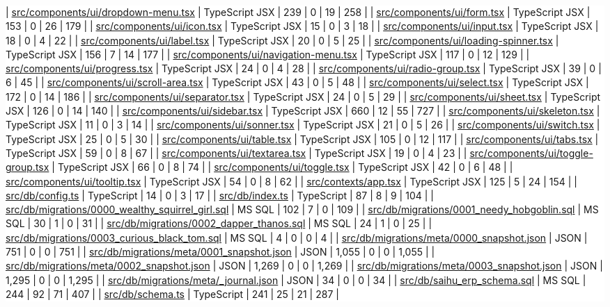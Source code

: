 | [src/components/ui/dropdown-menu.tsx](/src/components/ui/dropdown-menu.tsx) | TypeScript JSX | 239 | 0 | 19 | 258 |
| [src/components/ui/form.tsx](/src/components/ui/form.tsx) | TypeScript JSX | 153 | 0 | 26 | 179 |
| [src/components/ui/icon.tsx](/src/components/ui/icon.tsx) | TypeScript JSX | 15 | 0 | 3 | 18 |
| [src/components/ui/input.tsx](/src/components/ui/input.tsx) | TypeScript JSX | 18 | 0 | 4 | 22 |
| [src/components/ui/label.tsx](/src/components/ui/label.tsx) | TypeScript JSX | 20 | 0 | 5 | 25 |
| [src/components/ui/loading-spinner.tsx](/src/components/ui/loading-spinner.tsx) | TypeScript JSX | 156 | 7 | 14 | 177 |
| [src/components/ui/navigation-menu.tsx](/src/components/ui/navigation-menu.tsx) | TypeScript JSX | 117 | 0 | 12 | 129 |
| [src/components/ui/progress.tsx](/src/components/ui/progress.tsx) | TypeScript JSX | 24 | 0 | 4 | 28 |
| [src/components/ui/radio-group.tsx](/src/components/ui/radio-group.tsx) | TypeScript JSX | 39 | 0 | 6 | 45 |
| [src/components/ui/scroll-area.tsx](/src/components/ui/scroll-area.tsx) | TypeScript JSX | 43 | 0 | 5 | 48 |
| [src/components/ui/select.tsx](/src/components/ui/select.tsx) | TypeScript JSX | 172 | 0 | 14 | 186 |
| [src/components/ui/separator.tsx](/src/components/ui/separator.tsx) | TypeScript JSX | 24 | 0 | 5 | 29 |
| [src/components/ui/sheet.tsx](/src/components/ui/sheet.tsx) | TypeScript JSX | 126 | 0 | 14 | 140 |
| [src/components/ui/sidebar.tsx](/src/components/ui/sidebar.tsx) | TypeScript JSX | 660 | 12 | 55 | 727 |
| [src/components/ui/skeleton.tsx](/src/components/ui/skeleton.tsx) | TypeScript JSX | 11 | 0 | 3 | 14 |
| [src/components/ui/sonner.tsx](/src/components/ui/sonner.tsx) | TypeScript JSX | 21 | 0 | 5 | 26 |
| [src/components/ui/switch.tsx](/src/components/ui/switch.tsx) | TypeScript JSX | 25 | 0 | 5 | 30 |
| [src/components/ui/table.tsx](/src/components/ui/table.tsx) | TypeScript JSX | 105 | 0 | 12 | 117 |
| [src/components/ui/tabs.tsx](/src/components/ui/tabs.tsx) | TypeScript JSX | 59 | 0 | 8 | 67 |
| [src/components/ui/textarea.tsx](/src/components/ui/textarea.tsx) | TypeScript JSX | 19 | 0 | 4 | 23 |
| [src/components/ui/toggle-group.tsx](/src/components/ui/toggle-group.tsx) | TypeScript JSX | 66 | 0 | 8 | 74 |
| [src/components/ui/toggle.tsx](/src/components/ui/toggle.tsx) | TypeScript JSX | 42 | 0 | 6 | 48 |
| [src/components/ui/tooltip.tsx](/src/components/ui/tooltip.tsx) | TypeScript JSX | 54 | 0 | 8 | 62 |
| [src/contexts/app.tsx](/src/contexts/app.tsx) | TypeScript JSX | 125 | 5 | 24 | 154 |
| [src/db/config.ts](/src/db/config.ts) | TypeScript | 14 | 0 | 3 | 17 |
| [src/db/index.ts](/src/db/index.ts) | TypeScript | 87 | 8 | 9 | 104 |
| [src/db/migrations/0000\_wealthy\_squirrel\_girl.sql](/src/db/migrations/0000_wealthy_squirrel_girl.sql) | MS SQL | 102 | 7 | 0 | 109 |
| [src/db/migrations/0001\_needy\_hobgoblin.sql](/src/db/migrations/0001_needy_hobgoblin.sql) | MS SQL | 30 | 1 | 0 | 31 |
| [src/db/migrations/0002\_dapper\_thanos.sql](/src/db/migrations/0002_dapper_thanos.sql) | MS SQL | 24 | 1 | 0 | 25 |
| [src/db/migrations/0003\_curious\_black\_tom.sql](/src/db/migrations/0003_curious_black_tom.sql) | MS SQL | 4 | 0 | 0 | 4 |
| [src/db/migrations/meta/0000\_snapshot.json](/src/db/migrations/meta/0000_snapshot.json) | JSON | 751 | 0 | 0 | 751 |
| [src/db/migrations/meta/0001\_snapshot.json](/src/db/migrations/meta/0001_snapshot.json) | JSON | 1,055 | 0 | 0 | 1,055 |
| [src/db/migrations/meta/0002\_snapshot.json](/src/db/migrations/meta/0002_snapshot.json) | JSON | 1,269 | 0 | 0 | 1,269 |
| [src/db/migrations/meta/0003\_snapshot.json](/src/db/migrations/meta/0003_snapshot.json) | JSON | 1,295 | 0 | 0 | 1,295 |
| [src/db/migrations/meta/\_journal.json](/src/db/migrations/meta/_journal.json) | JSON | 34 | 0 | 0 | 34 |
| [src/db/saihu\_erp\_schema.sql](/src/db/saihu_erp_schema.sql) | MS SQL | 244 | 92 | 71 | 407 |
| [src/db/schema.ts](/src/db/schema.ts) | TypeScript | 241 | 25 | 21 | 287 |